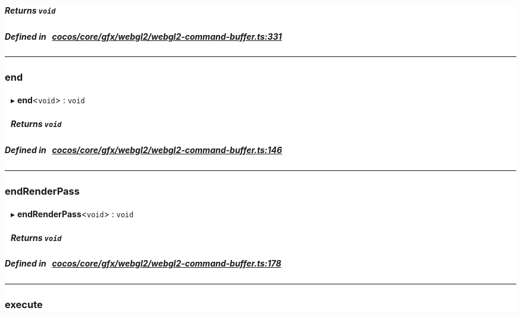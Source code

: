 
##### Returns `void`




</div>

##### Defined in &nbsp;   [cocos/core/gfx/webgl2/webgl2-command-buffer.ts:331](https://github.com/cocos-creator/engine/blob/c7bf6b8a9/cocos/core/gfx/webgl2/webgl2-command-buffer.ts#L331)&nbsp;
___
### end
<div style="margin-left: 10px;">

▸   **end**<`void`\> : `void`









##### Returns `void`




</div>

##### Defined in &nbsp;   [cocos/core/gfx/webgl2/webgl2-command-buffer.ts:146](https://github.com/cocos-creator/engine/blob/c7bf6b8a9/cocos/core/gfx/webgl2/webgl2-command-buffer.ts#L146)&nbsp;
___
### endRenderPass
<div style="margin-left: 10px;">

▸   **endRenderPass**<`void`\> : `void`









##### Returns `void`




</div>

##### Defined in &nbsp;   [cocos/core/gfx/webgl2/webgl2-command-buffer.ts:178](https://github.com/cocos-creator/engine/blob/c7bf6b8a9/cocos/core/gfx/webgl2/webgl2-command-buffer.ts#L178)&nbsp;
___
### execute
<div style="margin-left: 10px;">
